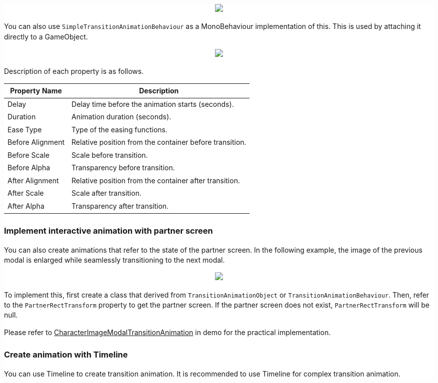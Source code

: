 <p align="center">
  <img width=500 src="https://user-images.githubusercontent.com/47441314/137326944-112e0254-cd27-4d49-a32b-9c436b9537e4.png">
</p>

You can also use `SimpleTransitionAnimationBehaviour` as a MonoBehaviour implementation of this.
This is used by attaching it directly to a GameObject.

<p align="center">
  <img width=500 src="https://user-images.githubusercontent.com/47441314/137326555-90cdce8d-98da-4a00-99cc-5a65c1086760.png">
</p>

Description of each property is as follows.

|Property Name|Description|
|-|-|
|Delay|Delay time before the animation starts (seconds).|
|Duration|Animation duration (seconds).|
|Ease Type|Type of the easing functions.|
|Before Alignment|Relative position from the container before transition.|
|Before Scale|Scale before transition.|
|Before Alpha|Transparency before transition.|
|After Alignment|Relative position from the container after transition.|
|After Scale|Scale after transition.|
|After Alpha|Transparency after transition.|

### Implement interactive animation with partner screen
You can also create animations that refer to the state of the partner screen.
In the following example, the image of the previous modal is enlarged while seamlessly transitioning to the next modal.

<p align="center">
  <img width=500 src="https://user-images.githubusercontent.com/47441314/137315378-974395a8-f910-41a9-8e07-2964efded848.gif">
</p>

To implement this, first create a class that derived from `TransitionAnimationObject` or `TransitionAnimationBehaviour`.
Then, refer to the `PartnerRectTransform` property to get the partner screen.
If the partner screen does not exist, `PartnerRectTransform` will be null.

Please refer to [CharacterImageModalTransitionAnimation](https://github.com/Zitga-Tech/ZBase.UnityScreenNavigator/blob/master/Assets/Samples/Scripts/CharacterImageModalTransitionAnimation.cs) in demo for the practical implementation.

### Create animation with Timeline
You can use Timeline to create transition animation.
It is recommended to use Timeline for complex transition animation.

